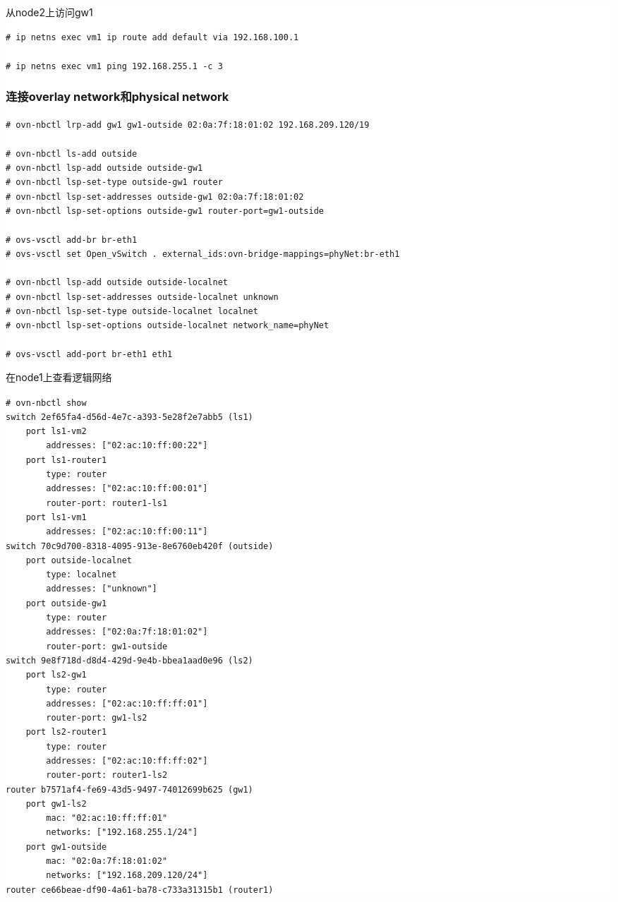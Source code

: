 从node2上访问gw1
```shell
# ip netns exec vm1 ip route add default via 192.168.100.1

# ip netns exec vm1 ping 192.168.255.1 -c 3
```

### 连接overlay network和physical network
```shell
# ovn-nbctl lrp-add gw1 gw1-outside 02:0a:7f:18:01:02 192.168.209.120/19

# ovn-nbctl ls-add outside
# ovn-nbctl lsp-add outside outside-gw1
# ovn-nbctl lsp-set-type outside-gw1 router
# ovn-nbctl lsp-set-addresses outside-gw1 02:0a:7f:18:01:02
# ovn-nbctl lsp-set-options outside-gw1 router-port=gw1-outside

# ovs-vsctl add-br br-eth1
# ovs-vsctl set Open_vSwitch . external_ids:ovn-bridge-mappings=phyNet:br-eth1

# ovn-nbctl lsp-add outside outside-localnet
# ovn-nbctl lsp-set-addresses outside-localnet unknown
# ovn-nbctl lsp-set-type outside-localnet localnet
# ovn-nbctl lsp-set-options outside-localnet network_name=phyNet

# ovs-vsctl add-port br-eth1 eth1
```

在node1上查看逻辑网络
```shell
# ovn-nbctl show
switch 2ef65fa4-d56d-4e7c-a393-5e28f2e7abb5 (ls1)
    port ls1-vm2
        addresses: ["02:ac:10:ff:00:22"]
    port ls1-router1
        type: router
        addresses: ["02:ac:10:ff:00:01"]
        router-port: router1-ls1
    port ls1-vm1
        addresses: ["02:ac:10:ff:00:11"]
switch 70c9d700-8318-4095-913e-8e6760eb420f (outside)
    port outside-localnet
        type: localnet
        addresses: ["unknown"]
    port outside-gw1
        type: router
        addresses: ["02:0a:7f:18:01:02"]
        router-port: gw1-outside
switch 9e8f718d-d8d4-429d-9e4b-bbea1aad0e96 (ls2)
    port ls2-gw1
        type: router
        addresses: ["02:ac:10:ff:ff:01"]
        router-port: gw1-ls2
    port ls2-router1
        type: router
        addresses: ["02:ac:10:ff:ff:02"]
        router-port: router1-ls2
router b7571af4-fe69-43d5-9497-74012699b625 (gw1)
    port gw1-ls2
        mac: "02:ac:10:ff:ff:01"
        networks: ["192.168.255.1/24"]
    port gw1-outside
        mac: "02:0a:7f:18:01:02"
        networks: ["192.168.209.120/24"]
router ce66beae-df90-4a61-ba78-c733a31315b1 (router1)
```